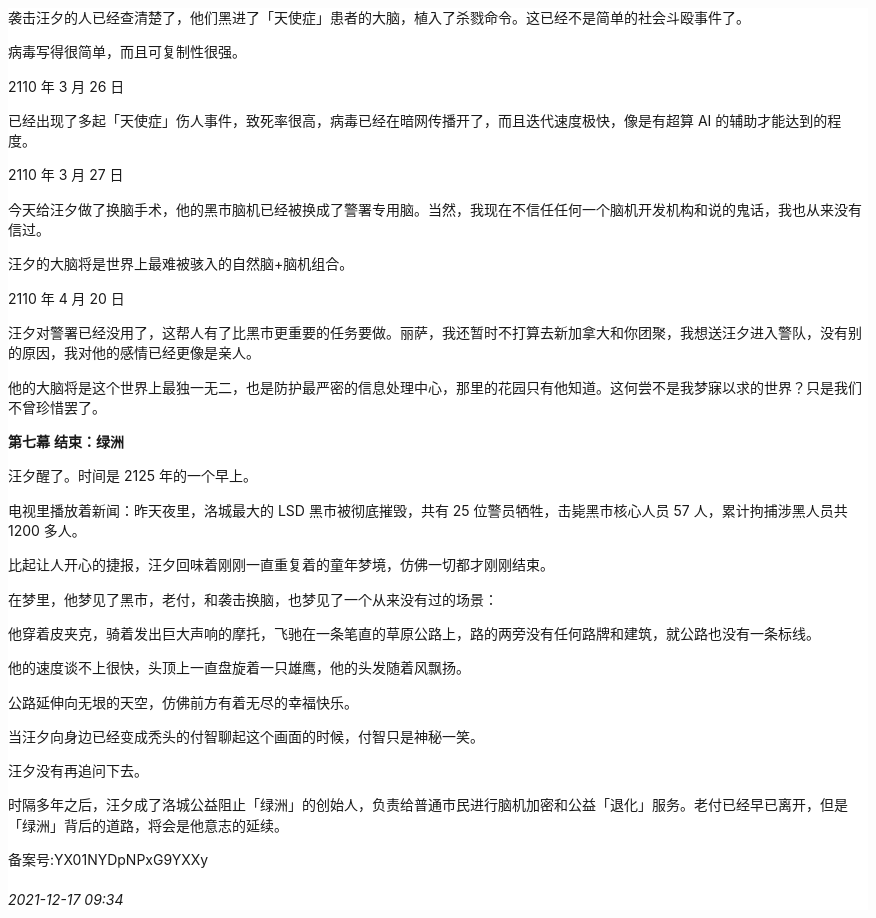 袭击汪夕的人已经查清楚了，他们黑进了「天使症」患者的大脑，植入了杀戮命令。这已经不是简单的社会斗殴事件了。


病毒写得很简单，而且可复制性很强。


2110 年 3 月 26 日


已经出现了多起「天使症」伤人事件，致死率很高，病毒已经在暗网传播开了，而且迭代速度极快，像是有超算 AI 的辅助才能达到的程度。


2110 年 3 月 27 日


今天给汪夕做了换脑手术，他的黑市脑机已经被换成了警署专用脑。当然，我现在不信任任何一个脑机开发机构和说的鬼话，我也从来没有信过。


汪夕的大脑将是世界上最难被骇入的自然脑+脑机组合。


2110 年 4 月 20 日


汪夕对警署已经没用了，这帮人有了比黑市更重要的任务要做。丽萨，我还暂时不打算去新加拿大和你团聚，我想送汪夕进入警队，没有别的原因，我对他的感情已经更像是亲人。


他的大脑将是这个世界上最独一无二，也是防护最严密的信息处理中心，那里的花园只有他知道。这何尝不是我梦寐以求的世界？只是我们不曾珍惜罢了。


**第七幕** **结束：绿洲**


汪夕醒了。时间是 2125 年的一个早上。


电视里播放着新闻：昨天夜里，洛城最大的 LSD 黑市被彻底摧毁，共有 25 位警员牺牲，击毙黑市核心人员 57 人，累计拘捕涉黑人员共 1200 多人。


比起让人开心的捷报，汪夕回味着刚刚一直重复着的童年梦境，仿佛一切都才刚刚结束。


在梦里，他梦见了黑市，老付，和袭击换脑，也梦见了一个从来没有过的场景：


他穿着皮夹克，骑着发出巨大声响的摩托，飞驰在一条笔直的草原公路上，路的两旁没有任何路牌和建筑，就公路也没有一条标线。


他的速度谈不上很快，头顶上一直盘旋着一只雄鹰，他的头发随着风飘扬。


公路延伸向无垠的天空，仿佛前方有着无尽的幸福快乐。


当汪夕向身边已经变成秃头的付智聊起这个画面的时候，付智只是神秘一笑。


汪夕没有再追问下去。


时隔多年之后，汪夕成了洛城公益阻止「绿洲」的创始人，负责给普通市民进行脑机加密和公益「退化」服务。老付已经早已离开，但是「绿洲」背后的道路，将会是他意志的延续。


备案号:YX01NYDpNPxG9YXXy


###### 2021-12-17 09:34
